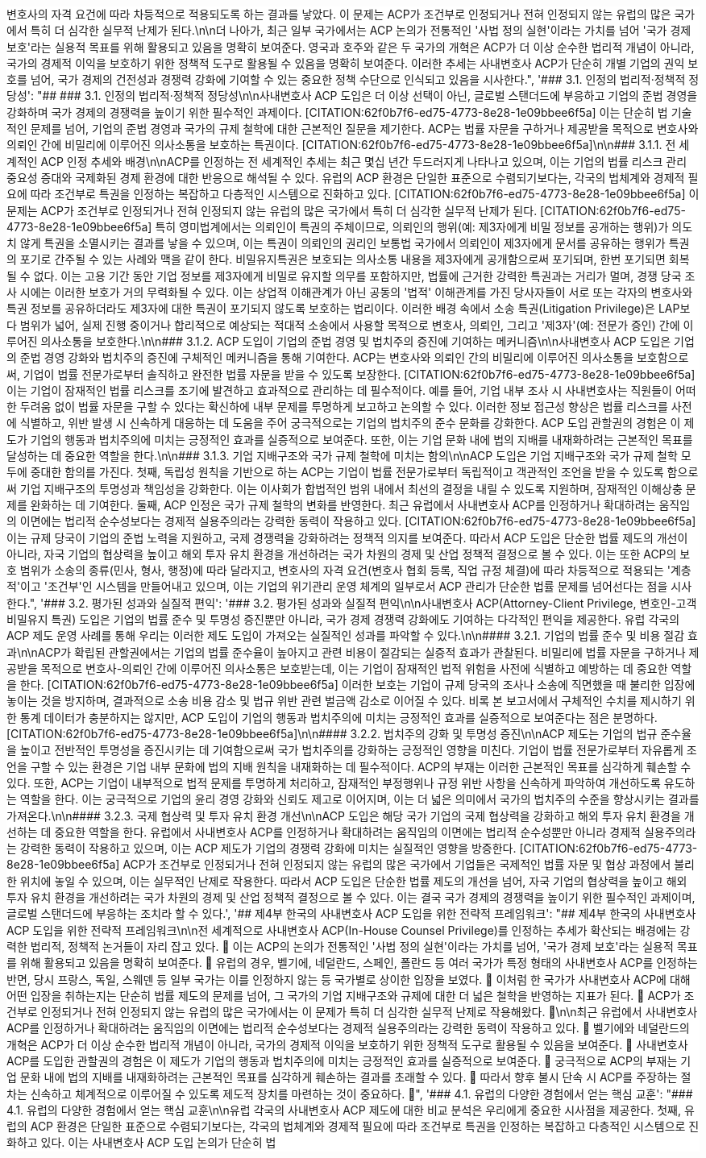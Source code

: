 변호사의 자격 요건에 따라 차등적으로 적용되도록 하는 결과를 낳았다. 이 문제는 ACP가 조건부로 인정되거나 전혀 인정되지 않는 유럽의 많은 국가에서 특히 더 심각한 실무적 난제가 된다.\n\n더 나아가, 최근 일부 국가에서는 ACP 논의가 전통적인 '사법 정의 실현'이라는 가치를 넘어 '국가 경제 보호'라는 실용적 목표를 위해 활용되고 있음을 명확히 보여준다. 영국과 호주와 같은 두 국가의 개혁은 ACP가 더 이상 순수한 법리적 개념이 아니라, 국가의 경제적 이익을 보호하기 위한 정책적 도구로 활용될 수 있음을 명확히 보여준다. 이러한 추세는 사내변호사 ACP가 단순히 개별 기업의 권익 보호를 넘어, 국가 경제의 건전성과 경쟁력 강화에 기여할 수 있는 중요한 정책 수단으로 인식되고 있음을 시사한다.", '### 3.1. 인정의 법리적·정책적 정당성': "## ### 3.1. 인정의 법리적·정책적 정당성\n\n사내변호사 ACP 도입은 더 이상 선택이 아닌, 글로벌 스탠더드에 부응하고 기업의 준법 경영을 강화하며 국가 경제의 경쟁력을 높이기 위한 필수적인 과제이다. [CITATION:62f0b7f6-ed75-4773-8e28-1e09bbee6f5a] 이는 단순히 법 기술적인 문제를 넘어, 기업의 준법 경영과 국가의 규제 철학에 대한 근본적인 질문을 제기한다. ACP는 법률 자문을 구하거나 제공받을 목적으로 변호사와 의뢰인 간에 비밀리에 이루어진 의사소통을 보호하는 특권이다. [CITATION:62f0b7f6-ed75-4773-8e28-1e09bbee6f5a]\n\n### 3.1.1. 전 세계적인 ACP 인정 추세와 배경\n\nACP를 인정하는 전 세계적인 추세는 최근 몇십 년간 두드러지게 나타나고 있으며, 이는 기업의 법률 리스크 관리 중요성 증대와 국제화된 경제 환경에 대한 반응으로 해석될 수 있다. 유럽의 ACP 환경은 단일한 표준으로 수렴되기보다는, 각국의 법체계와 경제적 필요에 따라 조건부로 특권을 인정하는 복잡하고 다층적인 시스템으로 진화하고 있다. [CITATION:62f0b7f6-ed75-4773-8e28-1e09bbee6f5a] 이 문제는 ACP가 조건부로 인정되거나 전혀 인정되지 않는 유럽의 많은 국가에서 특히 더 심각한 실무적 난제가 된다. [CITATION:62f0b7f6-ed75-4773-8e28-1e09bbee6f5a] 특히 영미법계에서는 의뢰인이 특권의 주체이므로, 의뢰인의 행위(예: 제3자에게 비밀 정보를 공개하는 행위)가 의도치 않게 특권을 소멸시키는 결과를 낳을 수 있으며, 이는 특권이 의뢰인의 권리인 보통법 국가에서 의뢰인이 제3자에게 문서를 공유하는 행위가 특권의 포기로 간주될 수 있는 사례와 맥을 같이 한다. 비밀유지특권은 보호되는 의사소통 내용을 제3자에게 공개함으로써 포기되며, 한번 포기되면 회복될 수 없다. 이는 고용 기간 동안 기업 정보를 제3자에게 비밀로 유지할 의무를 포함하지만, 법률에 근거한 강력한 특권과는 거리가 멀며, 경쟁 당국 조사 시에는 이러한 보호가 거의 무력화될 수 있다. 이는 상업적 이해관계가 아닌 공동의 '법적' 이해관계를 가진 당사자들이 서로 또는 각자의 변호사와 특권 정보를 공유하더라도 제3자에 대한 특권이 포기되지 않도록 보호하는 법리이다. 이러한 배경 속에서 소송 특권(Litigation Privilege)은 LAP보다 범위가 넓어, 실제 진행 중이거나 합리적으로 예상되는 적대적 소송에서 사용할 목적으로 변호사, 의뢰인, 그리고 '제3자'(예: 전문가 증인) 간에 이루어진 의사소통을 보호한다.\n\n### 3.1.2. ACP 도입이 기업의 준법 경영 및 법치주의 증진에 기여하는 메커니즘\n\n사내변호사 ACP 도입은 기업의 준법 경영 강화와 법치주의 증진에 구체적인 메커니즘을 통해 기여한다. ACP는 변호사와 의뢰인 간의 비밀리에 이루어진 의사소통을 보호함으로써, 기업이 법률 전문가로부터 솔직하고 완전한 법률 자문을 받을 수 있도록 보장한다. [CITATION:62f0b7f6-ed75-4773-8e28-1e09bbee6f5a] 이는 기업이 잠재적인 법률 리스크를 조기에 발견하고 효과적으로 관리하는 데 필수적이다. 예를 들어, 기업 내부 조사 시 사내변호사는 직원들이 어떠한 두려움 없이 법률 자문을 구할 수 있다는 확신하에 내부 문제를 투명하게 보고하고 논의할 수 있다. 이러한 정보 접근성 향상은 법률 리스크를 사전에 식별하고, 위반 발생 시 신속하게 대응하는 데 도움을 주어 궁극적으로는 기업의 법치주의 준수 문화를 강화한다. ACP 도입 관할권의 경험은 이 제도가 기업의 행동과 법치주의에 미치는 긍정적인 효과를 실증적으로 보여준다. 또한, 이는 기업 문화 내에 법의 지배를 내재화하려는 근본적인 목표를 달성하는 데 중요한 역할을 한다.\n\n### 3.1.3. 기업 지배구조와 국가 규제 철학에 미치는 함의\n\nACP 도입은 기업 지배구조와 국가 규제 철학 모두에 중대한 함의를 가진다. 첫째, 독립성 원칙을 기반으로 하는 ACP는 기업이 법률 전문가로부터 독립적이고 객관적인 조언을 받을 수 있도록 함으로써 기업 지배구조의 투명성과 책임성을 강화한다. 이는 이사회가 합법적인 범위 내에서 최선의 결정을 내릴 수 있도록 지원하며, 잠재적인 이해상충 문제를 완화하는 데 기여한다. 둘째, ACP 인정은 국가 규제 철학의 변화를 반영한다. 최근 유럽에서 사내변호사 ACP를 인정하거나 확대하려는 움직임의 이면에는 법리적 순수성보다는 경제적 실용주의라는 강력한 동력이 작용하고 있다. [CITATION:62f0b7f6-ed75-4773-8e28-1e09bbee6f5a] 이는 규제 당국이 기업의 준법 노력을 지원하고, 국제 경쟁력을 강화하려는 정책적 의지를 보여준다. 따라서 ACP 도입은 단순한 법률 제도의 개선이 아니라, 자국 기업의 협상력을 높이고 해외 투자 유치 환경을 개선하려는 국가 차원의 경제 및 산업 정책적 결정으로 볼 수 있다. 이는 또한 ACP의 보호 범위가 소송의 종류(민사, 형사, 행정)에 따라 달라지고, 변호사의 자격 요건(변호사 협회 등록, 직업 규정 체결)에 따라 차등적으로 적용되는 '계층적'이고 '조건부'인 시스템을 만들어내고 있으며, 이는 기업의 위기관리 운영 체계의 일부로서 ACP 관리가 단순한 법률 문제를 넘어선다는 점을 시사한다.", '### 3.2. 평가된 성과와 실질적 편익': '### 3.2. 평가된 성과와 실질적 편익\n\n사내변호사 ACP(Attorney-Client Privilege, 변호인-고객 비밀유지 특권) 도입은 기업의 법률 준수 및 투명성 증진뿐만 아니라, 국가 경제 경쟁력 강화에도 기여하는 다각적인 편익을 제공한다. 유럽 각국의 ACP 제도 운영 사례를 통해 우리는 이러한 제도 도입이 가져오는 실질적인 성과를 파악할 수 있다.\n\n#### 3.2.1. 기업의 법률 준수 및 비용 절감 효과\n\nACP가 확립된 관할권에서는 기업의 법률 준수율이 높아지고 관련 비용이 절감되는 실증적 효과가 관찰된다. 비밀리에 법률 자문을 구하거나 제공받을 목적으로 변호사-의뢰인 간에 이루어진 의사소통은 보호받는데, 이는 기업이 잠재적인 법적 위험을 사전에 식별하고 예방하는 데 중요한 역할을 한다. [CITATION:62f0b7f6-ed75-4773-8e28-1e09bbee6f5a] 이러한 보호는 기업이 규제 당국의 조사나 소송에 직면했을 때 불리한 입장에 놓이는 것을 방지하며, 결과적으로 소송 비용 감소 및 법규 위반 관련 벌금액 감소로 이어질 수 있다. 비록 본 보고서에서 구체적인 수치를 제시하기 위한 통계 데이터가 충분하지는 않지만, ACP 도입이 기업의 행동과 법치주의에 미치는 긍정적인 효과를 실증적으로 보여준다는 점은 분명하다. [CITATION:62f0b7f6-ed75-4773-8e28-1e09bbee6f5a]\n\n#### 3.2.2. 법치주의 강화 및 투명성 증진\n\nACP 제도는 기업의 법규 준수율을 높이고 전반적인 투명성을 증진시키는 데 기여함으로써 국가 법치주의를 강화하는 긍정적인 영향을 미친다. 기업이 법률 전문가로부터 자유롭게 조언을 구할 수 있는 환경은 기업 내부 문화에 법의 지배 원칙을 내재화하는 데 필수적이다. ACP의 부재는 이러한 근본적인 목표를 심각하게 훼손할 수 있다. 또한, ACP는 기업이 내부적으로 법적 문제를 투명하게 처리하고, 잠재적인 부정행위나 규정 위반 사항을 신속하게 파악하여 개선하도록 유도하는 역할을 한다. 이는 궁극적으로 기업의 윤리 경영 강화와 신뢰도 제고로 이어지며, 이는 더 넓은 의미에서 국가의 법치주의 수준을 향상시키는 결과를 가져온다.\n\n#### 3.2.3. 국제 협상력 및 투자 유치 환경 개선\n\nACP 도입은 해당 국가 기업의 국제 협상력을 강화하고 해외 투자 유치 환경을 개선하는 데 중요한 역할을 한다. 유럽에서 사내변호사 ACP를 인정하거나 확대하려는 움직임의 이면에는 법리적 순수성뿐만 아니라 경제적 실용주의라는 강력한 동력이 작용하고 있으며, 이는 ACP 제도가 기업의 경쟁력 강화에 미치는 실질적인 영향을 방증한다. [CITATION:62f0b7f6-ed75-4773-8e28-1e09bbee6f5a] ACP가 조건부로 인정되거나 전혀 인정되지 않는 유럽의 많은 국가에서 기업들은 국제적인 법률 자문 및 협상 과정에서 불리한 위치에 놓일 수 있으며, 이는 실무적인 난제로 작용한다. 따라서 ACP 도입은 단순한 법률 제도의 개선을 넘어, 자국 기업의 협상력을 높이고 해외 투자 유치 환경을 개선하려는 국가 차원의 경제 및 산업 정책적 결정으로 볼 수 있다. 이는 결국 국가 경제의 경쟁력을 높이기 위한 필수적인 과제이며, 글로벌 스탠더드에 부응하는 조치라 할 수 있다.', '## 제4부 한국의 사내변호사 ACP 도입을 위한 전략적 프레임워크': "## 제4부 한국의 사내변호사 ACP 도입을 위한 전략적 프레임워크\n\n전 세계적으로 사내변호사 ACP(In-House Counsel Privilege)를 인정하는 추세가 확산되는 배경에는 강력한 법리적, 정책적 논거들이 자리 잡고 있다. 🔖 이는 ACP의 논의가 전통적인 '사법 정의 실현'이라는 가치를 넘어, '국가 경제 보호'라는 실용적 목표를 위해 활용되고 있음을 명확히 보여준다. 🔖 유럽의 경우, 벨기에, 네덜란드, 스페인, 폴란드 등 여러 국가가 특정 형태의 사내변호사 ACP를 인정하는 반면, 당시 프랑스, 독일, 스웨덴 등 일부 국가는 이를 인정하지 않는 등 국가별로 상이한 입장을 보였다. 🔖 이처럼 한 국가가 사내변호사 ACP에 대해 어떤 입장을 취하는지는 단순히 법률 제도의 문제를 넘어, 그 국가의 기업 지배구조와 규제에 대한 더 넓은 철학을 반영하는 지표가 된다. 🔖 ACP가 조건부로 인정되거나 전혀 인정되지 않는 유럽의 많은 국가에서는 이 문제가 특히 더 심각한 실무적 난제로 작용해왔다. 🔖\n\n최근 유럽에서 사내변호사 ACP를 인정하거나 확대하려는 움직임의 이면에는 법리적 순수성보다는 경제적 실용주의라는 강력한 동력이 작용하고 있다. 🔖 벨기에와 네덜란드의 개혁은 ACP가 더 이상 순수한 법리적 개념이 아니라, 국가의 경제적 이익을 보호하기 위한 정책적 도구로 활용될 수 있음을 보여준다. 🔖 사내변호사 ACP를 도입한 관할권의 경험은 이 제도가 기업의 행동과 법치주의에 미치는 긍정적인 효과를 실증적으로 보여준다. 🔖 궁극적으로 ACP의 부재는 기업 문화 내에 법의 지배를 내재화하려는 근본적인 목표를 심각하게 훼손하는 결과를 초래할 수 있다. 🔖 따라서 향후 불시 단속 시 ACP를 주장하는 절차는 신속하고 체계적으로 이루어질 수 있도록 제도적 장치를 마련하는 것이 중요하다. 🔖", '### 4.1. 유럽의 다양한 경험에서 얻는 핵심 교훈': "### 4.1. 유럽의 다양한 경험에서 얻는 핵심 교훈\n\n유럽 각국의 사내변호사 ACP 제도에 대한 비교 분석은 우리에게 중요한 시사점을 제공한다. 첫째, 유럽의 ACP 환경은 단일한 표준으로 수렴되기보다는, 각국의 법체계와 경제적 필요에 따라 조건부로 특권을 인정하는 복잡하고 다층적인 시스템으로 진화하고 있다. 이는 사내변호사 ACP 도입 논의가 단순히 법